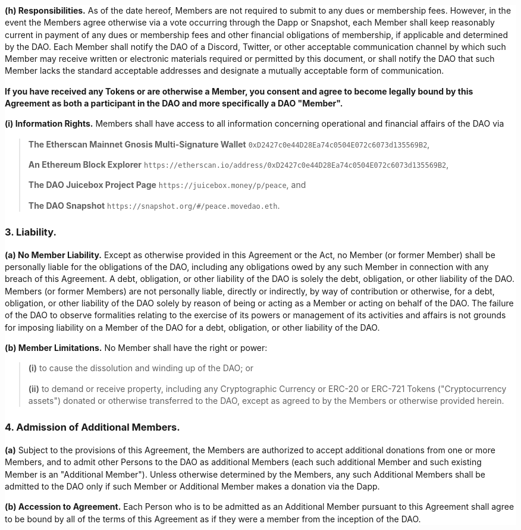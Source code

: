 **(h) Responsibilities.** As of the date hereof, Members are not required to submit to any dues or membership fees. However, in the event the Members agree otherwise via a vote occurring through the Dapp or Snapshot, each Member shall keep reasonably current in payment of any dues or membership fees and other financial obligations of membership, if applicable and determined by the DAO. Each Member shall notify the DAO of a Discord, Twitter, or other acceptable communication channel by which such Member may receive written or electronic materials required or permitted by this document, or shall notify the DAO that such Member lacks the standard acceptable addresses and designate a mutually acceptable form of communication.

**If you have received any Tokens or are otherwise a Member, you consent and agree to become legally bound by this Agreement as both a participant in the DAO and more specifically a DAO "Member".**

**(i) Information Rights.** Members shall have access to all information concerning operational and financial affairs of the DAO via

> **The Etherscan Mainnet Gnosis Multi-Signature Wallet** `0xD2427c0e44D28Ea74c0504E072c6073d135569B2`,
>
> **An Ethereum Block Explorer** `https://etherscan.io/address/0xD2427c0e44D28Ea74c0504E072c6073d135569B2`,
>
> **The DAO Juicebox Project Page** `https://juicebox.money/p/peace`, and
>
> **The DAO Snapshot** `https://snapshot.org/#/peace.movedao.eth`.

### 3. Liability.

**(a) No Member Liability.** Except as otherwise provided in this Agreement or the Act, no Member (or former Member) shall be personally liable for the obligations of the DAO, including any obligations owed by any such Member in connection with any breach of this Agreement. A debt, obligation, or other liability of the DAO is solely the debt, obligation, or other liability of the DAO. Members (or former Members) are not personally liable, directly or indirectly, by way of contribution or otherwise, for a debt, obligation, or other liability of the DAO solely by reason of being or acting as a Member or acting on behalf of the DAO. The failure of the DAO to observe formalities relating to the exercise of its powers or management of its activities and affairs is not grounds for imposing liability on a Member of the DAO for a debt, obligation, or other liability of the DAO.

**(b) Member Limitations.** No Member shall have the right or power:

> **(i)** to cause the dissolution and winding up of the DAO; or
>
> **(ii)** to demand or receive property, including any Cryptographic Currency or ERC-20 or ERC-721 Tokens ("Cryptocurrency assets") donated or otherwise transferred to the DAO, except as agreed to by the Members or otherwise provided herein.

### 4. Admission of Additional Members.

**(a)** Subject to the provisions of this Agreement, the Members are authorized to accept additional donations from one or more Members, and to admit other Persons to the DAO as additional Members (each such additional Member and such existing Member is an "Additional Member"). Unless otherwise determined by the Members, any such Additional Members shall be admitted to the DAO only if such Member or Additional Member makes a donation via the Dapp.

**(b) Accession to Agreement.** Each Person who is to be admitted as an Additional Member pursuant to this Agreement shall agree to be bound by all of the terms of this Agreement as if they were a member from the inception of the DAO.
